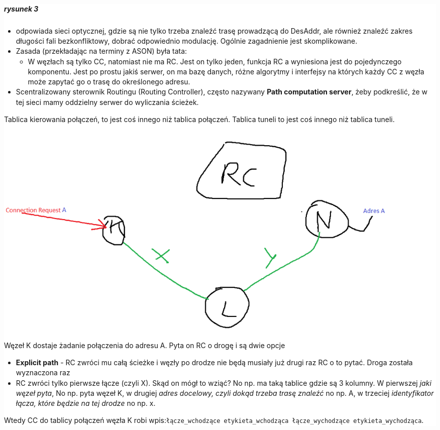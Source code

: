 ##### rysunek 3

- odpowiada sieci optycznej, gdzie są nie tylko trzeba znaleźć trasę prowadzącą do DesAddr, ale również znaleźć zakres długości fali bezkonfliktowy, dobrać odpowiednio modulację. Ogólnie zagadnienie jest skomplikowane.
- Zasada (przekładając na terminy z ASON) była tata:
  - W węzłach są tylko CC, natomiast nie ma RC. Jest on tylko jeden, funkcja RC a wyniesiona jest do pojedynczego komponentu. Jest po prostu jakiś serwer, on ma bazę danych, różne algorytmy i interfejsy na których każdy CC z węzła może zapytać go o trasę do określonego adresu.
- Scentralizowany sterownik Routingu (Routing Controller), często nazywany **Path computation server**, żeby podkreślić, że w tej sieci mamy oddzielny serwer do wyliczania ścieżek.





Tablica kierowania połączeń, to jest coś innego niż tablica połączeń. Tablica tuneli to jest coś innego niż tablica tuneli.

<img src="img8/2.png" alt="2" style="zoom:75%;" />

Węzeł K dostaje żadanie połączenia do adresu A. Pyta on RC o drogę i są dwie opcje

- **Explicit path** - RC zwróci mu całą ścieżke i węzły po drodze nie będą musiały już drugi raz RC o to pytać. Droga została wyznaczona raz
- RC zwróci tylko pierwsze łącze (czyli X). Skąd on mógł to wziąć? No np. ma taką tablice gdzie są 3 kolumny. W pierwszej *jaki węzeł pyta*, No np. pyta węzeł K, w drugiej *adres docelowy, czyli dokąd trzeba trasę znaleźć* no np. A, w trzeciej *identyfikator łącza, które będzie na tej drodze* no np. x.

Wtedy CC do tablicy połączeń węzła K robi wpis:`łącze_wchodzące etykieta_wchodząca łącze_wychodzące etykieta_wychodząca`.
